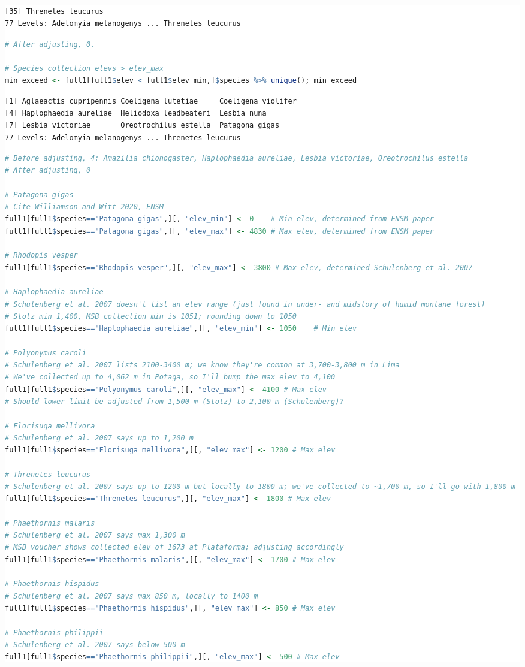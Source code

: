     [35] Threnetes leucurus          
    77 Levels: Adelomyia melanogenys ... Threnetes leucurus

``` r
# After adjusting, 0. 

# Species collection elevs > elev_max 
min_exceed <- full1[full1$elev < full1$elev_min,]$species %>% unique(); min_exceed
```

    [1] Aglaeactis cupripennis Coeligena lutetiae     Coeligena violifer    
    [4] Haplophaedia aureliae  Heliodoxa leadbeateri  Lesbia nuna           
    [7] Lesbia victoriae       Oreotrochilus estella  Patagona gigas        
    77 Levels: Adelomyia melanogenys ... Threnetes leucurus

``` r
# Before adjusting, 4: Amazilia chionogaster, Haplophaedia aureliae, Lesbia victoriae, Oreotrochilus estella 
# After adjusting, 0

# Patagona gigas 
# Cite Williamson and Witt 2020, ENSM  
full1[full1$species=="Patagona gigas",][, "elev_min"] <- 0    # Min elev, determined from ENSM paper 
full1[full1$species=="Patagona gigas",][, "elev_max"] <- 4830 # Max elev, determined from ENSM paper

# Rhodopis vesper 
full1[full1$species=="Rhodopis vesper",][, "elev_max"] <- 3800 # Max elev, determined Schulenberg et al. 2007

# Haplophaedia aureliae
# Schulenberg et al. 2007 doesn't list an elev range (just found in under- and midstory of humid montane forest)
# Stotz min 1,400, MSB collection min is 1051; rounding down to 1050
full1[full1$species=="Haplophaedia aureliae",][, "elev_min"] <- 1050    # Min elev

# Polyonymus caroli
# Schulenberg et al. 2007 lists 2100-3400 m; we know they're common at 3,700-3,800 m in Lima 
# We've collected up to 4,062 m in Potaga, so I'll bump the max elev to 4,100
full1[full1$species=="Polyonymus caroli",][, "elev_max"] <- 4100 # Max elev
# Should lower limit be adjusted from 1,500 m (Stotz) to 2,100 m (Schulenberg)?

# Florisuga mellivora
# Schulenberg et al. 2007 says up to 1,200 m
full1[full1$species=="Florisuga mellivora",][, "elev_max"] <- 1200 # Max elev

# Threnetes leucurus
# Schulenberg et al. 2007 says up to 1200 m but locally to 1800 m; we've collected to ~1,700 m, so I'll go with 1,800 m
full1[full1$species=="Threnetes leucurus",][, "elev_max"] <- 1800 # Max elev

# Phaethornis malaris
# Schulenberg et al. 2007 says max 1,300 m
# MSB voucher shows collected elev of 1673 at Plataforma; adjusting accordingly
full1[full1$species=="Phaethornis malaris",][, "elev_max"] <- 1700 # Max elev

# Phaethornis hispidus
# Schulenberg et al. 2007 says max 850 m, locally to 1400 m
full1[full1$species=="Phaethornis hispidus",][, "elev_max"] <- 850 # Max elev

# Phaethornis philippii
# Schulenberg et al. 2007 says below 500 m
full1[full1$species=="Phaethornis philippii",][, "elev_max"] <- 500 # Max elev

```
